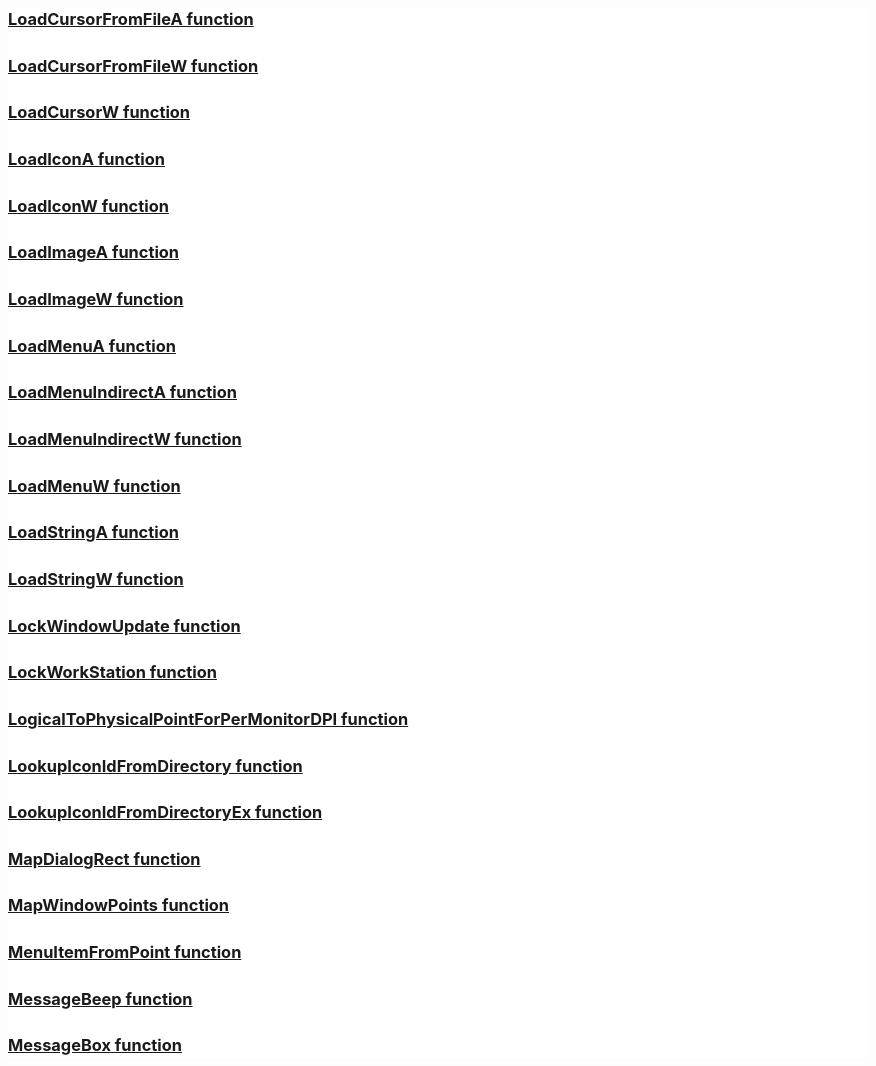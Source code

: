 ### [LoadCursorFromFileA function](../winuser/nf-winuser-loadcursorfromfilea.md)
### [LoadCursorFromFileW function](../winuser/nf-winuser-loadcursorfromfilew.md)
### [LoadCursorW function](../winuser/nf-winuser-loadcursorw.md)
### [LoadIconA function](../winuser/nf-winuser-loadicona.md)
### [LoadIconW function](../winuser/nf-winuser-loadiconw.md)
### [LoadImageA function](../winuser/nf-winuser-loadimagea.md)
### [LoadImageW function](../winuser/nf-winuser-loadimagew.md)
### [LoadMenuA function](../winuser/nf-winuser-loadmenua.md)
### [LoadMenuIndirectA function](../winuser/nf-winuser-loadmenuindirecta.md)
### [LoadMenuIndirectW function](../winuser/nf-winuser-loadmenuindirectw.md)
### [LoadMenuW function](../winuser/nf-winuser-loadmenuw.md)
### [LoadStringA function](../winuser/nf-winuser-loadstringa.md)
### [LoadStringW function](../winuser/nf-winuser-loadstringw.md)
### [LockWindowUpdate function](../winuser/nf-winuser-lockwindowupdate.md)
### [LockWorkStation function](../winuser/nf-winuser-lockworkstation.md)
### [LogicalToPhysicalPointForPerMonitorDPI function](../winuser/nf-winuser-logicaltophysicalpointforpermonitordpi.md)
### [LookupIconIdFromDirectory function](../winuser/nf-winuser-lookupiconidfromdirectory.md)
### [LookupIconIdFromDirectoryEx function](../winuser/nf-winuser-lookupiconidfromdirectoryex.md)
### [MapDialogRect function](../winuser/nf-winuser-mapdialogrect.md)
### [MapWindowPoints function](../winuser/nf-winuser-mapwindowpoints.md)
### [MenuItemFromPoint function](../winuser/nf-winuser-menuitemfrompoint.md)
### [MessageBeep function](../winuser/nf-winuser-messagebeep.md)
### [MessageBox function](../winuser/nf-winuser-messagebox.md)